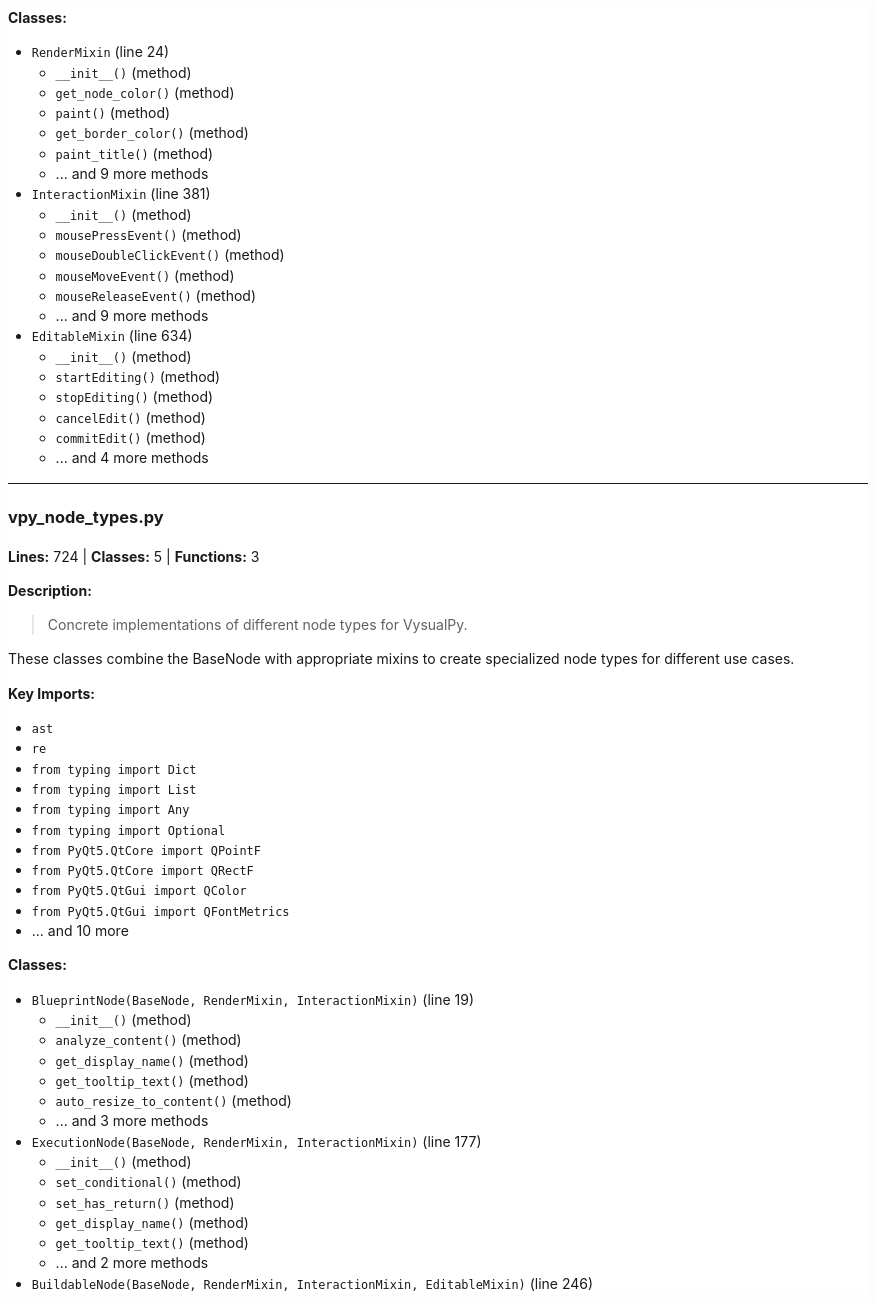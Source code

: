 **Classes:**

- `RenderMixin` (line 24)
  - `__init__()` (method)
  - `get_node_color()` (method)
  - `paint()` (method)
  - `get_border_color()` (method)
  - `paint_title()` (method)
  - ... and 9 more methods
- `InteractionMixin` (line 381)
  - `__init__()` (method)
  - `mousePressEvent()` (method)
  - `mouseDoubleClickEvent()` (method)
  - `mouseMoveEvent()` (method)
  - `mouseReleaseEvent()` (method)
  - ... and 9 more methods
- `EditableMixin` (line 634)
  - `__init__()` (method)
  - `startEditing()` (method)
  - `stopEditing()` (method)
  - `cancelEdit()` (method)
  - `commitEdit()` (method)
  - ... and 4 more methods

---

### vpy_node_types.py

**Lines:** 724 | **Classes:** 5 | **Functions:** 3

**Description:**
> Concrete implementations of different node types for VysualPy.

These classes combine the BaseNode with appropriate mixins to create
specialized node types for different use cases.

**Key Imports:**

- `ast`
- `re`
- `from typing import Dict`
- `from typing import List`
- `from typing import Any`
- `from typing import Optional`
- `from PyQt5.QtCore import QPointF`
- `from PyQt5.QtCore import QRectF`
- `from PyQt5.QtGui import QColor`
- `from PyQt5.QtGui import QFontMetrics`
- ... and 10 more

**Classes:**

- `BlueprintNode(BaseNode, RenderMixin, InteractionMixin)` (line 19)
  - `__init__()` (method)
  - `analyze_content()` (method)
  - `get_display_name()` (method)
  - `get_tooltip_text()` (method)
  - `auto_resize_to_content()` (method)
  - ... and 3 more methods
- `ExecutionNode(BaseNode, RenderMixin, InteractionMixin)` (line 177)
  - `__init__()` (method)
  - `set_conditional()` (method)
  - `set_has_return()` (method)
  - `get_display_name()` (method)
  - `get_tooltip_text()` (method)
  - ... and 2 more methods
- `BuildableNode(BaseNode, RenderMixin, InteractionMixin, EditableMixin)` (line 246)